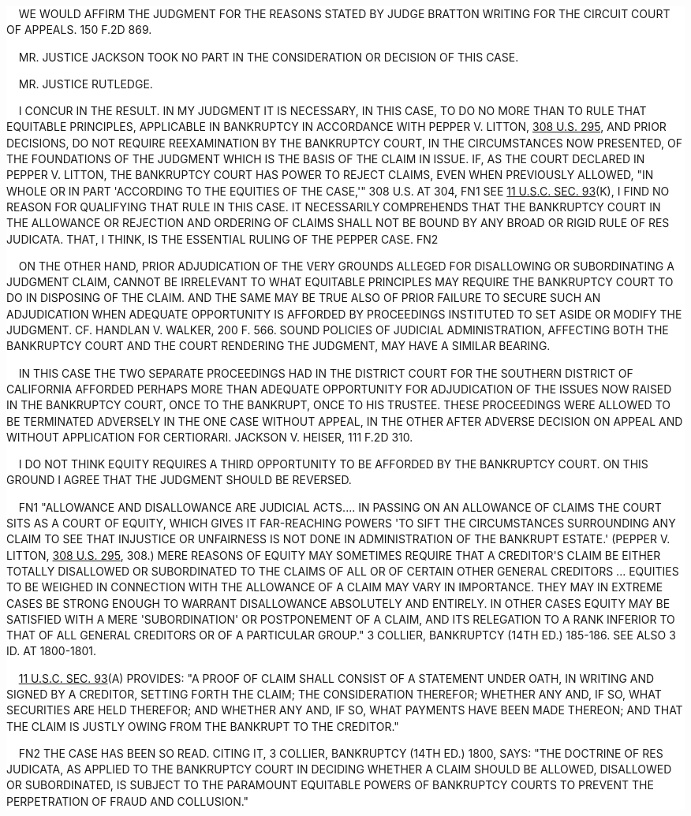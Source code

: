     WE WOULD AFFIRM THE JUDGMENT FOR THE REASONS STATED BY JUDGE BRATTON WRITING FOR THE CIRCUIT COURT OF APPEALS.  150 F.2D 869.

    MR. JUSTICE JACKSON TOOK NO PART IN THE CONSIDERATION OR DECISION OF THIS CASE.

    MR. JUSTICE RUTLEDGE.

    I CONCUR IN THE RESULT.  IN MY JUDGMENT IT IS NECESSARY, IN THIS CASE, TO DO NO MORE THAN TO RULE THAT EQUITABLE PRINCIPLES, APPLICABLE IN BANKRUPTCY IN ACCORDANCE WITH PEPPER V. LITTON, [308 U.S. 295][/us/courts/scotus/usReporter/308/295], AND PRIOR DECISIONS, DO NOT REQUIRE REEXAMINATION BY THE BANKRUPTCY COURT, IN THE CIRCUMSTANCES NOW PRESENTED, OF THE FOUNDATIONS OF THE JUDGMENT WHICH IS THE BASIS OF THE CLAIM IN ISSUE.  IF, AS THE COURT DECLARED IN PEPPER V. LITTON, THE BANKRUPTCY COURT HAS POWER TO REJECT CLAIMS, EVEN WHEN PREVIOUSLY ALLOWED, "IN WHOLE OR IN PART 'ACCORDING TO THE EQUITIES OF THE CASE,'" 308 U.S. AT 304,  FN1  SEE [11 U.S.C. SEC. 93][/us/usc/t11/s93](K), I FIND NO REASON FOR QUALIFYING THAT RULE IN THIS CASE.  IT NECESSARILY COMPREHENDS THAT THE BANKRUPTCY COURT IN THE ALLOWANCE OR REJECTION AND ORDERING OF CLAIMS SHALL NOT BE BOUND BY ANY BROAD OR RIGID RULE OF RES JUDICATA.  THAT, I THINK, IS THE ESSENTIAL RULING OF THE PEPPER CASE.  FN2

    ON THE OTHER HAND, PRIOR ADJUDICATION OF THE VERY GROUNDS ALLEGED FOR DISALLOWING OR SUBORDINATING A JUDGMENT CLAIM, CANNOT BE IRRELEVANT TO WHAT EQUITABLE PRINCIPLES MAY REQUIRE THE BANKRUPTCY COURT TO DO IN DISPOSING OF THE CLAIM.  AND THE SAME MAY BE TRUE ALSO OF PRIOR FAILURE TO SECURE SUCH AN ADJUDICATION WHEN ADEQUATE OPPORTUNITY IS AFFORDED BY PROCEEDINGS INSTITUTED TO SET ASIDE OR MODIFY THE JUDGMENT.  CF. HANDLAN V. WALKER, 200 F. 566.  SOUND POLICIES OF JUDICIAL ADMINISTRATION, AFFECTING BOTH THE BANKRUPTCY COURT AND THE COURT RENDERING THE JUDGMENT, MAY HAVE A SIMILAR BEARING.

    IN THIS CASE THE TWO SEPARATE PROCEEDINGS HAD IN THE DISTRICT COURT FOR THE SOUTHERN DISTRICT OF CALIFORNIA AFFORDED PERHAPS MORE THAN ADEQUATE OPPORTUNITY FOR ADJUDICATION OF THE ISSUES NOW RAISED IN THE BANKRUPTCY COURT, ONCE TO THE BANKRUPT, ONCE TO HIS TRUSTEE.  THESE PROCEEDINGS WERE ALLOWED TO BE TERMINATED ADVERSELY IN THE ONE CASE WITHOUT APPEAL, IN THE OTHER AFTER ADVERSE DECISION ON APPEAL AND WITHOUT APPLICATION FOR CERTIORARI.  JACKSON V. HEISER, 111 F.2D 310.

    I DO NOT THINK EQUITY REQUIRES A THIRD OPPORTUNITY TO BE AFFORDED BY THE BANKRUPTCY COURT.  ON THIS GROUND I AGREE THAT THE JUDGMENT SHOULD BE REVERSED.

    FN1  "ALLOWANCE AND DISALLOWANCE ARE JUDICIAL ACTS....  IN PASSING ON AN ALLOWANCE OF CLAIMS THE COURT SITS AS A COURT OF EQUITY, WHICH GIVES IT FAR-REACHING POWERS 'TO SIFT THE CIRCUMSTANCES SURROUNDING ANY CLAIM TO SEE THAT INJUSTICE OR UNFAIRNESS IS NOT DONE IN ADMINISTRATION OF THE BANKRUPT ESTATE.'  (PEPPER V. LITTON, [308 U.S. 295][/us/courts/scotus/usReporter/308/295], 308.)  MERE REASONS OF EQUITY MAY SOMETIMES REQUIRE THAT A CREDITOR'S CLAIM BE EITHER TOTALLY DISALLOWED OR SUBORDINATED TO THE CLAIMS OF ALL OR OF CERTAIN OTHER GENERAL CREDITORS  ...  EQUITIES TO BE WEIGHED IN CONNECTION WITH THE ALLOWANCE OF A CLAIM MAY VARY IN IMPORTANCE.  THEY MAY IN EXTREME CASES BE STRONG ENOUGH TO WARRANT DISALLOWANCE ABSOLUTELY AND ENTIRELY.  IN OTHER CASES EQUITY MAY BE SATISFIED WITH A MERE 'SUBORDINATION' OR POSTPONEMENT OF A CLAIM, AND ITS RELEGATION TO A RANK INFERIOR TO THAT OF ALL GENERAL CREDITORS OR OF A PARTICULAR GROUP."  3 COLLIER, BANKRUPTCY (14TH ED.)  185-186.  SEE ALSO 3 ID. AT 1800-1801.

    [11 U.S.C. SEC. 93][/us/usc/t11/s93](A) PROVIDES:  "A PROOF OF CLAIM SHALL CONSIST OF A STATEMENT UNDER OATH, IN WRITING AND SIGNED BY A CREDITOR, SETTING FORTH THE CLAIM; THE CONSIDERATION THEREFOR; WHETHER ANY AND, IF SO, WHAT SECURITIES ARE HELD THEREFOR; AND WHETHER ANY AND, IF SO, WHAT PAYMENTS HAVE BEEN MADE THEREON; AND THAT THE CLAIM IS JUSTLY OWING FROM THE BANKRUPT TO THE CREDITOR."

    FN2  THE CASE HAS BEEN SO READ.  CITING IT, 3 COLLIER, BANKRUPTCY (14TH ED.)  1800, SAYS:  "THE DOCTRINE OF RES JUDICATA, AS APPLIED TO THE BANKRUPTCY COURT IN DECIDING WHETHER A CLAIM SHOULD BE ALLOWED, DISALLOWED OR SUBORDINATED, IS SUBJECT TO THE PARAMOUNT EQUITABLE POWERS OF BANKRUPTCY COURTS TO PREVENT THE PERPETRATION OF FRAUD AND COLLUSION."


[/us/courts/scotus/usReporter/327/726]: https://publicdocs.github.io/go/links?ns=uslm-x&ref=%2Fus%2Fcourts%2Fscotus%2FusReporter%2F327%2F726
[/us/courts/scotus/usReporter/308/295]: https://publicdocs.github.io/go/links?ns=uslm-x&ref=%2Fus%2Fcourts%2Fscotus%2FusReporter%2F308%2F295
[/us/courts/scotus/usReporter/304/64]: https://publicdocs.github.io/go/links?ns=uslm-x&ref=%2Fus%2Fcourts%2Fscotus%2FusReporter%2F304%2F64
[/us/courts/scotus/usReporter/326/715]: https://publicdocs.github.io/go/links?ns=uslm-x&ref=%2Fus%2Fcourts%2Fscotus%2FusReporter%2F326%2F715
[/us/courts/scotus/usReporter/308/295]: https://publicdocs.github.io/go/links?ns=uslm-x&ref=%2Fus%2Fcourts%2Fscotus%2FusReporter%2F308%2F295
[/us/courts/scotus/usReporter/316/89]: https://publicdocs.github.io/go/links?ns=uslm-x&ref=%2Fus%2Fcourts%2Fscotus%2FusReporter%2F316%2F89
[/us/courts/scotus/usReporter/326/715]: https://publicdocs.github.io/go/links?ns=uslm-x&ref=%2Fus%2Fcourts%2Fscotus%2FusReporter%2F326%2F715
[/us/usc/t11/s103]: https://publicdocs.github.io/go/links?ns=uslm&ref=%2Fus%2Fusc%2Ft11%2Fs103
[/us/courts/scotus/usReporter/304/64]: https://publicdocs.github.io/go/links?ns=uslm-x&ref=%2Fus%2Fcourts%2Fscotus%2FusReporter%2F304%2F64
[/us/courts/scotus/usReporter/326/99]: https://publicdocs.github.io/go/links?ns=uslm-x&ref=%2Fus%2Fcourts%2Fscotus%2FusReporter%2F326%2F99
[/us/courts/scotus/usReporter/327/392]: https://publicdocs.github.io/go/links?ns=uslm-x&ref=%2Fus%2Fcourts%2Fscotus%2FusReporter%2F327%2F392
[/us/courts/scotus/usReporter/308/343]: https://publicdocs.github.io/go/links?ns=uslm-x&ref=%2Fus%2Fcourts%2Fscotus%2FusReporter%2F308%2F343
[/us/courts/scotus/usReporter/309/190]: https://publicdocs.github.io/go/links?ns=uslm-x&ref=%2Fus%2Fcourts%2Fscotus%2FusReporter%2F309%2F190
[/us/courts/scotus/usReporter/315/447]: https://publicdocs.github.io/go/links?ns=uslm-x&ref=%2Fus%2Fcourts%2Fscotus%2FusReporter%2F315%2F447
[/us/courts/scotus/usReporter/317/154]: https://publicdocs.github.io/go/links?ns=uslm-x&ref=%2Fus%2Fcourts%2Fscotus%2FusReporter%2F317%2F154
[/us/courts/scotus/usReporter/317/173]: https://publicdocs.github.io/go/links?ns=uslm-x&ref=%2Fus%2Fcourts%2Fscotus%2FusReporter%2F317%2F173
[/us/courts/scotus/usReporter/317/325]: https://publicdocs.github.io/go/links?ns=uslm-x&ref=%2Fus%2Fcourts%2Fscotus%2FusReporter%2F317%2F325
[/us/courts/scotus/usReporter/318/363]: https://publicdocs.github.io/go/links?ns=uslm-x&ref=%2Fus%2Fcourts%2Fscotus%2FusReporter%2F318%2F363
[/us/courts/scotus/usReporter/312/399]: https://publicdocs.github.io/go/links?ns=uslm-x&ref=%2Fus%2Fcourts%2Fscotus%2FusReporter%2F312%2F399
[/us/courts/scotus/usReporter/292/234]: https://publicdocs.github.io/go/links?ns=uslm-x&ref=%2Fus%2Fcourts%2Fscotus%2FusReporter%2F292%2F234
[/us/courts/scotus/usReporter/306/307]: https://publicdocs.github.io/go/links?ns=uslm-x&ref=%2Fus%2Fcourts%2Fscotus%2FusReporter%2F306%2F307
[/us/courts/scotus/usReporter/327/269]: https://publicdocs.github.io/go/links?ns=uslm-x&ref=%2Fus%2Fcourts%2Fscotus%2FusReporter%2F327%2F269
[/us/courts/scotus/usReporter/283/522]: https://publicdocs.github.io/go/links?ns=uslm-x&ref=%2Fus%2Fcourts%2Fscotus%2FusReporter%2F283%2F522
[/us/courts/scotus/usReporter/94/351]: https://publicdocs.github.io/go/links?ns=uslm-x&ref=%2Fus%2Fcourts%2Fscotus%2FusReporter%2F94%2F351
[/us/courts/scotus/usReporter/101/688]: https://publicdocs.github.io/go/links?ns=uslm-x&ref=%2Fus%2Fcourts%2Fscotus%2FusReporter%2F101%2F688
[/us/courts/scotus/usReporter/274/316]: https://publicdocs.github.io/go/links?ns=uslm-x&ref=%2Fus%2Fcourts%2Fscotus%2FusReporter%2F274%2F316
[/us/courts/scotus/usReporter/281/470]: https://publicdocs.github.io/go/links?ns=uslm-x&ref=%2Fus%2Fcourts%2Fscotus%2FusReporter%2F281%2F470
[/us/courts/scotus/usReporter/270/611]: https://publicdocs.github.io/go/links?ns=uslm-x&ref=%2Fus%2Fcourts%2Fscotus%2FusReporter%2F270%2F611
[/us/courts/scotus/usReporter/296/268]: https://publicdocs.github.io/go/links?ns=uslm-x&ref=%2Fus%2Fcourts%2Fscotus%2FusReporter%2F296%2F268
[/us/courts/scotus/usReporter/310/381]: https://publicdocs.github.io/go/links?ns=uslm-x&ref=%2Fus%2Fcourts%2Fscotus%2FusReporter%2F310%2F381
[/us/courts/scotus/usReporter/311/494]: https://publicdocs.github.io/go/links?ns=uslm-x&ref=%2Fus%2Fcourts%2Fscotus%2FusReporter%2F311%2F494
[/us/courts/scotus/usReporter/305/165]: https://publicdocs.github.io/go/links?ns=uslm-x&ref=%2Fus%2Fcourts%2Fscotus%2FusReporter%2F305%2F165
[/us/courts/scotus/usReporter/308/371]: https://publicdocs.github.io/go/links?ns=uslm-x&ref=%2Fus%2Fcourts%2Fscotus%2FusReporter%2F308%2F371
[/us/courts/scotus/usReporter/104/570]: https://publicdocs.github.io/go/links?ns=uslm-x&ref=%2Fus%2Fcourts%2Fscotus%2FusReporter%2F104%2F570
[/us/courts/scotus/usReporter/309/294]: https://publicdocs.github.io/go/links?ns=uslm-x&ref=%2Fus%2Fcourts%2Fscotus%2FusReporter%2F309%2F294
[/us/courts/scotus/usReporter/94/734]: https://publicdocs.github.io/go/links?ns=uslm-x&ref=%2Fus%2Fcourts%2Fscotus%2FusReporter%2F94%2F734
[/us/courts/scotus/usReporter/95/58]: https://publicdocs.github.io/go/links?ns=uslm-x&ref=%2Fus%2Fcourts%2Fscotus%2FusReporter%2F95%2F58
[/us/courts/scotus/usReporter/119/450]: https://publicdocs.github.io/go/links?ns=uslm-x&ref=%2Fus%2Fcourts%2Fscotus%2FusReporter%2F119%2F450
[/us/courts/scotus/usReporter/172/232]: https://publicdocs.github.io/go/links?ns=uslm-x&ref=%2Fus%2Fcourts%2Fscotus%2FusReporter%2F172%2F232
[/us/courts/scotus/usReporter/308/310]: https://publicdocs.github.io/go/links?ns=uslm-x&ref=%2Fus%2Fcourts%2Fscotus%2FusReporter%2F308%2F310
[/us/courts/scotus/usReporter/308/311]: https://publicdocs.github.io/go/links?ns=uslm-x&ref=%2Fus%2Fcourts%2Fscotus%2FusReporter%2F308%2F311
[/us/courts/scotus/usReporter/308/302]: https://publicdocs.github.io/go/links?ns=uslm-x&ref=%2Fus%2Fcourts%2Fscotus%2FusReporter%2F308%2F302
[/us/courts/scotus/usReporter/308/303]: https://publicdocs.github.io/go/links?ns=uslm-x&ref=%2Fus%2Fcourts%2Fscotus%2FusReporter%2F308%2F303
[/us/courts/scotus/usReporter/308/302]: https://publicdocs.github.io/go/links?ns=uslm-x&ref=%2Fus%2Fcourts%2Fscotus%2FusReporter%2F308%2F302
[/us/courts/scotus/usReporter/308/295]: https://publicdocs.github.io/go/links?ns=uslm-x&ref=%2Fus%2Fcourts%2Fscotus%2FusReporter%2F308%2F295
[/us/courts/scotus/usReporter/306/307]: https://publicdocs.github.io/go/links?ns=uslm-x&ref=%2Fus%2Fcourts%2Fscotus%2FusReporter%2F306%2F307
[/us/courts/scotus/usReporter/196/68]: https://publicdocs.github.io/go/links?ns=uslm-x&ref=%2Fus%2Fcourts%2Fscotus%2FusReporter%2F196%2F68
[/us/courts/scotus/usReporter/121/457]: https://publicdocs.github.io/go/links?ns=uslm-x&ref=%2Fus%2Fcourts%2Fscotus%2FusReporter%2F121%2F457
[/us/courts/scotus/usReporter/308/295]: https://publicdocs.github.io/go/links?ns=uslm-x&ref=%2Fus%2Fcourts%2Fscotus%2FusReporter%2F308%2F295
[/us/usc/t11/s93]: https://publicdocs.github.io/go/links?ns=uslm&ref=%2Fus%2Fusc%2Ft11%2Fs93
[/us/courts/scotus/usReporter/308/295]: https://publicdocs.github.io/go/links?ns=uslm-x&ref=%2Fus%2Fcourts%2Fscotus%2FusReporter%2F308%2F295
[/us/usc/t11/s93]: https://publicdocs.github.io/go/links?ns=uslm&ref=%2Fus%2Fusc%2Ft11%2Fs93